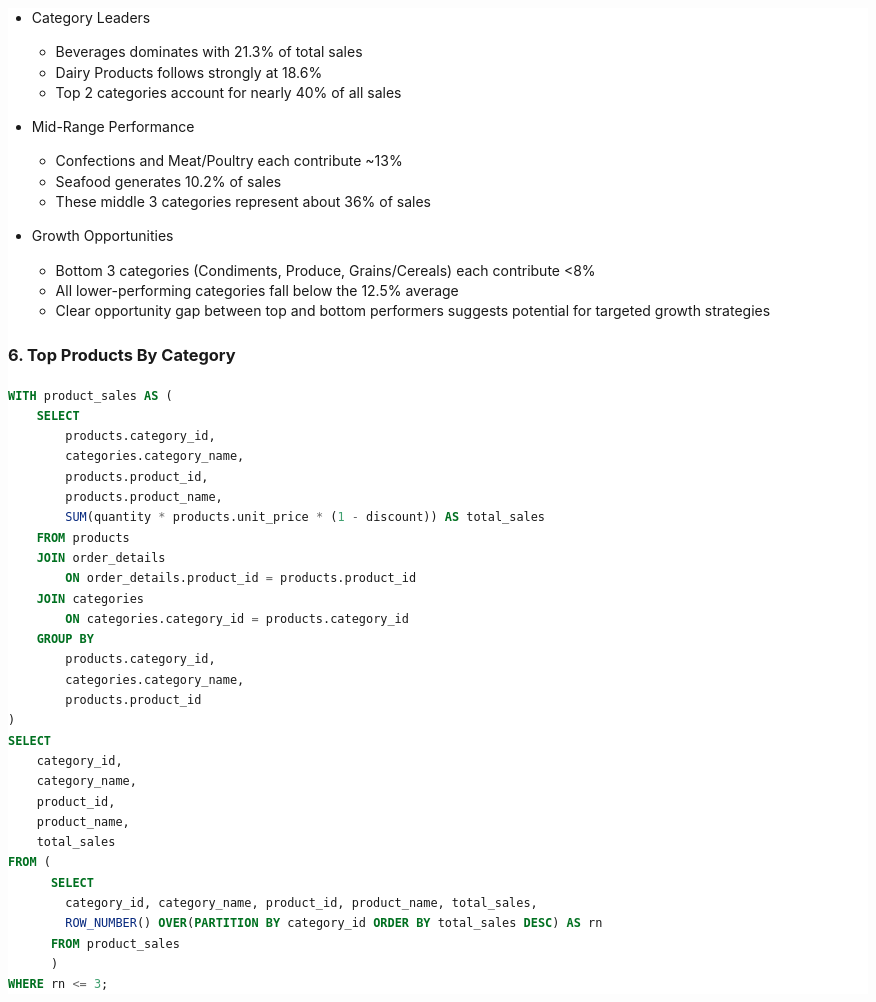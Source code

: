 - Category Leaders
  * Beverages dominates with 21.3% of total sales
  * Dairy Products follows strongly at 18.6%
  * Top 2 categories account for nearly 40% of all sales

- Mid-Range Performance
  * Confections and Meat/Poultry each contribute ~13%
  * Seafood generates 10.2% of sales
  * These middle 3 categories represent about 36% of sales

- Growth Opportunities
  * Bottom 3 categories (Condiments, Produce, Grains/Cereals) each contribute <8%
  * All lower-performing categories fall below the 12.5% average
  * Clear opportunity gap between top and bottom performers suggests potential for targeted growth strategies

### 6. Top Products By Category

```sql
WITH product_sales AS (
	SELECT 
		products.category_id,
		categories.category_name,
		products.product_id,
		products.product_name,
		SUM(quantity * products.unit_price * (1 - discount)) AS total_sales
	FROM products 
	JOIN order_details 
		ON order_details.product_id = products.product_id 
	JOIN categories 
		ON categories.category_id = products.category_id 
	GROUP BY 
		products.category_id,
		categories.category_name,
		products.product_id
)
SELECT 
	category_id,
	category_name,
	product_id,
	product_name,
	total_sales
FROM (
	  SELECT
	  	category_id, category_name, product_id, product_name, total_sales,
	  	ROW_NUMBER() OVER(PARTITION BY category_id ORDER BY total_sales DESC) AS rn
	  FROM product_sales
	  ) 
WHERE rn <= 3;
```

